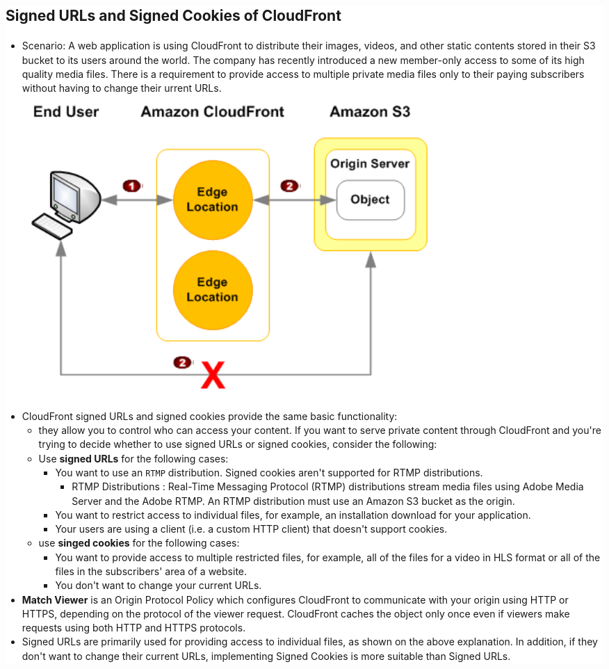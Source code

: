 ## Signed URLs and Signed Cookies of CloudFront
- Scenario: A web application is using CloudFront to distribute their images, videos, and other static contents stored in their S3 bucket to its users around the world. The company has recently introduced a new member-only access to some of its high quality media files. There is a requirement to provide access to multiple private media files only to their paying subscribers without having to change their urrent URLs.
![cloudfront_to_restrict_access_to_private_content](../images/cloudfront_to_restrict_access_to_private_content.png)
- CloudFront signed URLs and signed cookies provide the same basic functionality:
    - they allow you to control who can access your content. If you want to serve private content through CloudFront and you're trying to decide whether to use signed URLs or signed cookies, consider the following:
    - Use **signed URLs** for the following cases:
        - You want to use an `RTMP` distribution. Signed cookies aren't supported for RTMP distributions.  
            - RTMP Distributions : Real-Time Messaging Protocol (RTMP) distributions stream media files using Adobe Media Server and the Adobe RTMP. An RTMP distribution must use an Amazon S3 bucket as the origin.
        - You want to restrict access to individual files, for example, an installation download for your application.
        - Your users are using a client (i.e. a custom HTTP client) that doesn't support cookies.
    - use **singed cookies** for the following cases:
        - You want to provide access to multiple restricted files, for example, all of the files for a video in HLS format or all of the files in the subscribers' area of a website.
        - You don't want to change your current URLs.
- **Match Viewer** is an Origin Protocol Policy which configures CloudFront to communicate with your origin using HTTP or HTTPS, depending on the protocol of the viewer request. CloudFront caches the object only once even if viewers make requests using both HTTP and HTTPS protocols.
- Signed URLs are primarily used for providing access to individual files, as shown on the above explanation. In addition, if they don't want to change their current URLs, implementing Signed Cookies is more suitable than Signed URLs.
